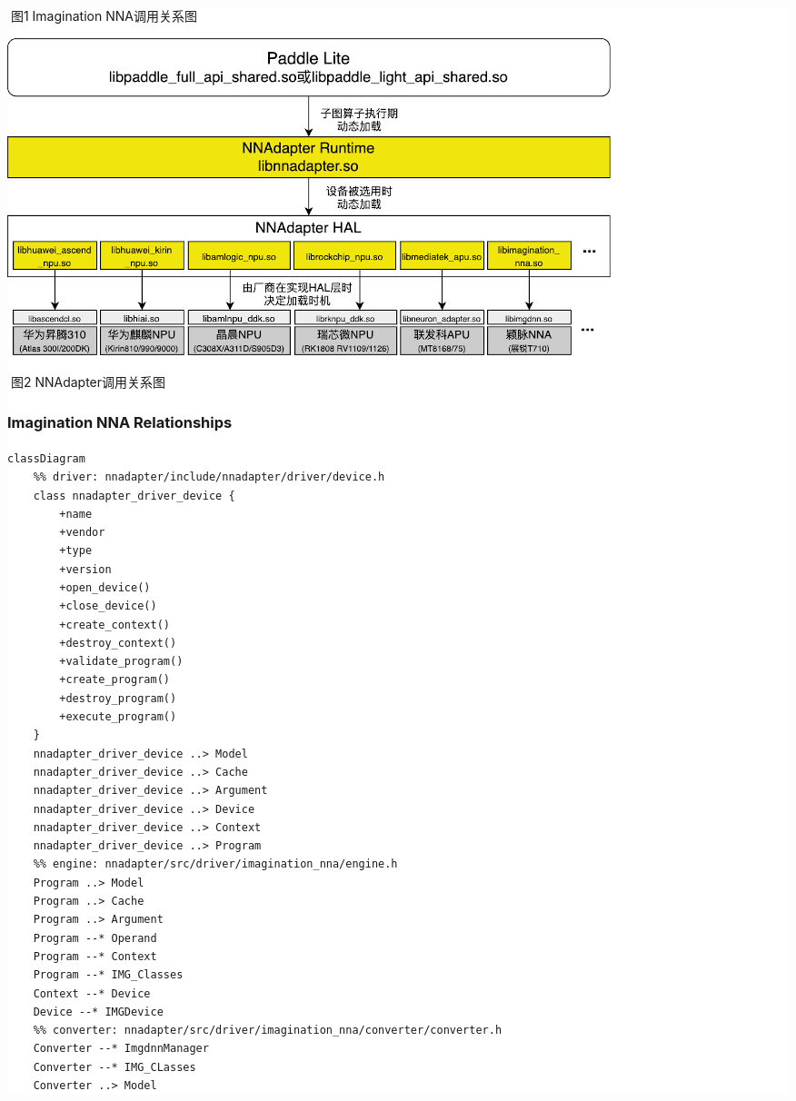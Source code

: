 ​                                                                                                         图1 Imagination NNA调用关系图

![nnadapter调用关系图](images/paddle_lite_and_nnadapter_dynamic_shared_library.jpg)

​                                                                                                          图2 NNAdapter调用关系图



### Imagination NNA Relationships

```mermaid
classDiagram
	%% driver: nnadapter/include/nnadapter/driver/device.h
	class nnadapter_driver_device {
		+name
		+vendor
		+type
		+version
		+open_device()
		+close_device()
		+create_context()
		+destroy_context()
		+validate_program()
		+create_program()
		+destroy_program()
		+execute_program()
	}
	nnadapter_driver_device ..> Model
	nnadapter_driver_device ..> Cache
	nnadapter_driver_device ..> Argument
	nnadapter_driver_device ..> Device
	nnadapter_driver_device ..> Context
	nnadapter_driver_device ..> Program
	%% engine: nnadapter/src/driver/imagination_nna/engine.h
	Program ..> Model
	Program ..> Cache
	Program ..> Argument
	Program --* Operand
	Program --* Context
	Program --* IMG_Classes
	Context --* Device
    Device --* IMGDevice
	%% converter: nnadapter/src/driver/imagination_nna/converter/converter.h
	Converter --* ImgdnnManager
	Converter --* IMG_CLasses
	Converter ..> Model
```